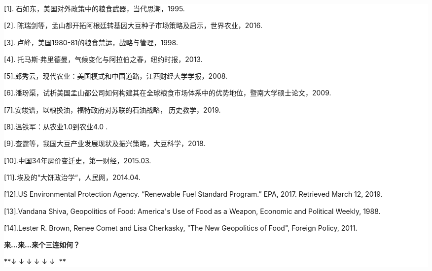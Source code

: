 \[1\]. 石如东，美国对外政策中的粮食武器，当代思潮，1995.

\[2\]. 陈瑞剑等，孟山都开拓阿根廷转基因大豆种子市场策略及启示，世界农业，2016.

\[3\]. 卢峰，美国1980-81的粮食禁运，战略与管理，1998.

\[4\]. 托马斯·弗里德曼，气候变化与阿拉伯之春，纽约时报，2013.

\[5\].郎秀云，现代农业：美国模式和中国道路，江西财经大学学报，2008.

\[6\].潘玢渠，试析美国孟山都公司如何构建其在全球粮食市场体系中的优势地位，暨南大学硕士论文，2009.

\[7\].安竣谱，以粮换油，福特政府对苏联的石油战略， 历史教学，2019.

\[8\].温铁军：从农业1.0到农业4.0 .

\[9\].查霆等，我国大豆产业发展现状及振兴策略，大豆科学，2018.

\[10\].中国34年房价变迁史，第一财经，2015.03.

\[11\].埃及的“大饼政治学“，人民网，2014.04.

\[12\].US Environmental Protection Agency. “Renewable Fuel Standard Program.” EPA, 2017. Retrieved March 12, 2019.

\[13\].Vandana Shiva, Geopolitics of Food: America's Use of Food as a Weapon, Economic and Political Weekly, 1988.

\[14\].Lester R. Brown, Renee Comet and Lisa Cherkasky, "The New Geopolitics of Food", Foreign Policy, 2011.

  

**来…来…来个三连如何？**

**↓ ↓ ↓ ↓ ↓ ↓  **

